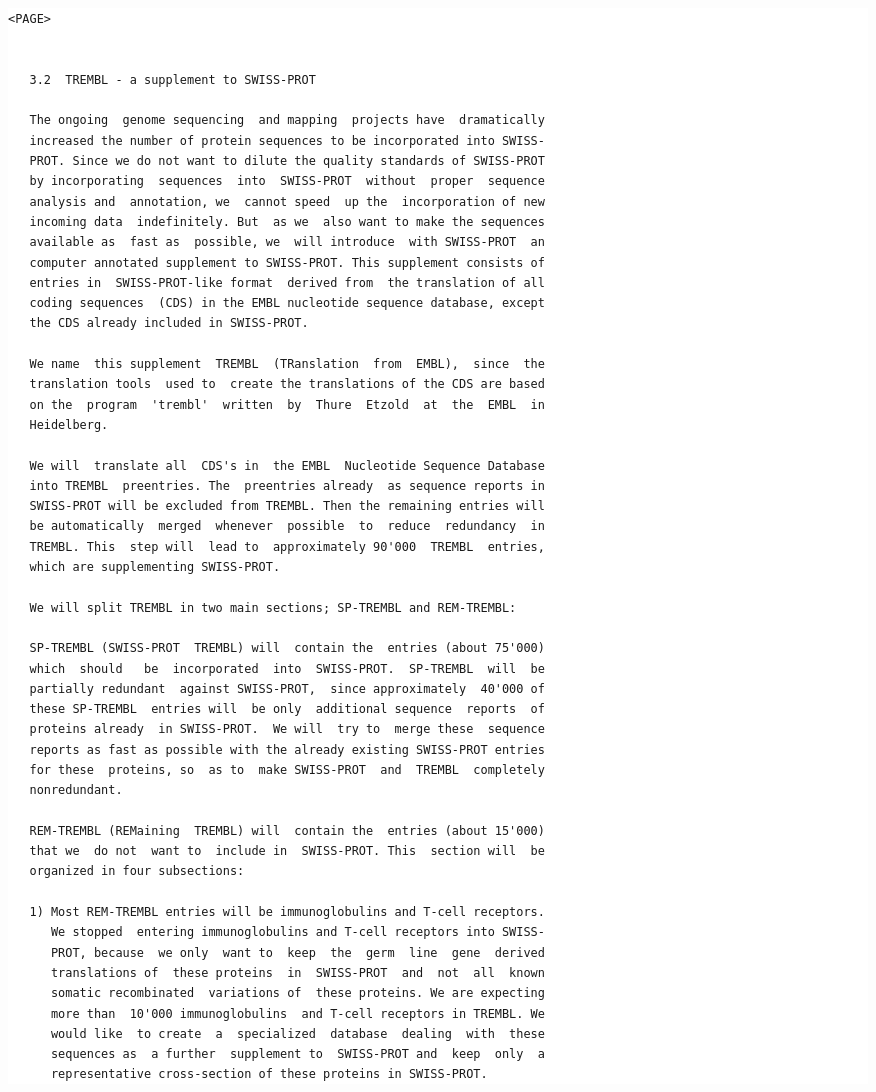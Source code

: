 



    <PAGE>


       3.2  TREMBL - a supplement to SWISS-PROT

       The ongoing  genome sequencing  and mapping  projects have  dramatically
       increased the number of protein sequences to be incorporated into SWISS-
       PROT. Since we do not want to dilute the quality standards of SWISS-PROT
       by incorporating  sequences  into  SWISS-PROT  without  proper  sequence
       analysis and  annotation, we  cannot speed  up the  incorporation of new
       incoming data  indefinitely. But  as we  also want to make the sequences
       available as  fast as  possible, we  will introduce  with SWISS-PROT  an
       computer annotated supplement to SWISS-PROT. This supplement consists of
       entries in  SWISS-PROT-like format  derived from  the translation of all
       coding sequences  (CDS) in the EMBL nucleotide sequence database, except
       the CDS already included in SWISS-PROT.

       We name  this supplement  TREMBL  (TRanslation  from  EMBL),  since  the
       translation tools  used to  create the translations of the CDS are based
       on the  program  'trembl'  written  by  Thure  Etzold  at  the  EMBL  in
       Heidelberg.

       We will  translate all  CDS's in  the EMBL  Nucleotide Sequence Database
       into TREMBL  preentries. The  preentries already  as sequence reports in
       SWISS-PROT will be excluded from TREMBL. Then the remaining entries will
       be automatically  merged  whenever  possible  to  reduce  redundancy  in
       TREMBL. This  step will  lead to  approximately 90'000  TREMBL  entries,
       which are supplementing SWISS-PROT.

       We will split TREMBL in two main sections; SP-TREMBL and REM-TREMBL:

       SP-TREMBL (SWISS-PROT  TREMBL) will  contain the  entries (about 75'000)
       which  should   be  incorporated  into  SWISS-PROT.  SP-TREMBL  will  be
       partially redundant  against SWISS-PROT,  since approximately  40'000 of
       these SP-TREMBL  entries will  be only  additional sequence  reports  of
       proteins already  in SWISS-PROT.  We will  try to  merge these  sequence
       reports as fast as possible with the already existing SWISS-PROT entries
       for these  proteins, so  as to  make SWISS-PROT  and  TREMBL  completely
       nonredundant.

       REM-TREMBL (REMaining  TREMBL) will  contain the  entries (about 15'000)
       that we  do not  want to  include in  SWISS-PROT. This  section will  be
       organized in four subsections:

       1) Most REM-TREMBL entries will be immunoglobulins and T-cell receptors.
          We stopped  entering immunoglobulins and T-cell receptors into SWISS-
          PROT, because  we only  want to  keep  the  germ  line  gene  derived
          translations of  these proteins  in  SWISS-PROT  and  not  all  known
          somatic recombinated  variations of  these proteins. We are expecting
          more than  10'000 immunoglobulins  and T-cell receptors in TREMBL. We
          would like  to create  a  specialized  database  dealing  with  these
          sequences as  a further  supplement to  SWISS-PROT and  keep  only  a
          representative cross-section of these proteins in SWISS-PROT.
